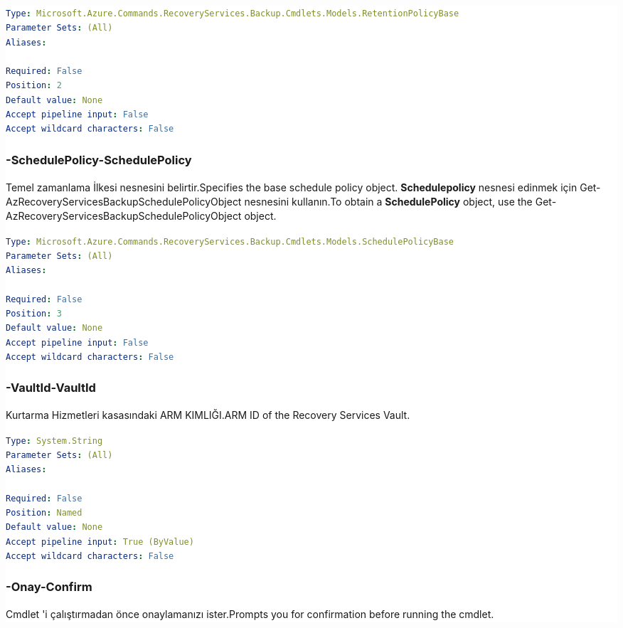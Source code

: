 ```yaml
Type: Microsoft.Azure.Commands.RecoveryServices.Backup.Cmdlets.Models.RetentionPolicyBase
Parameter Sets: (All)
Aliases:

Required: False
Position: 2
Default value: None
Accept pipeline input: False
Accept wildcard characters: False
```

### <span data-ttu-id="582df-129">-SchedulePolicy</span><span class="sxs-lookup"><span data-stu-id="582df-129">-SchedulePolicy</span></span>
<span data-ttu-id="582df-130">Temel zamanlama İlkesi nesnesini belirtir.</span><span class="sxs-lookup"><span data-stu-id="582df-130">Specifies the base schedule policy object.</span></span>
<span data-ttu-id="582df-131">**Schedulepolicy** nesnesi edinmek için Get-AzRecoveryServicesBackupSchedulePolicyObject nesnesini kullanın.</span><span class="sxs-lookup"><span data-stu-id="582df-131">To obtain a **SchedulePolicy** object, use the Get-AzRecoveryServicesBackupSchedulePolicyObject object.</span></span>

```yaml
Type: Microsoft.Azure.Commands.RecoveryServices.Backup.Cmdlets.Models.SchedulePolicyBase
Parameter Sets: (All)
Aliases:

Required: False
Position: 3
Default value: None
Accept pipeline input: False
Accept wildcard characters: False
```

### <span data-ttu-id="582df-132">-VaultId</span><span class="sxs-lookup"><span data-stu-id="582df-132">-VaultId</span></span>
<span data-ttu-id="582df-133">Kurtarma Hizmetleri kasasındaki ARM KIMLIĞI.</span><span class="sxs-lookup"><span data-stu-id="582df-133">ARM ID of the Recovery Services Vault.</span></span>

```yaml
Type: System.String
Parameter Sets: (All)
Aliases:

Required: False
Position: Named
Default value: None
Accept pipeline input: True (ByValue)
Accept wildcard characters: False
```

### <span data-ttu-id="582df-134">-Onay</span><span class="sxs-lookup"><span data-stu-id="582df-134">-Confirm</span></span>
<span data-ttu-id="582df-135">Cmdlet 'i çalıştırmadan önce onaylamanızı ister.</span><span class="sxs-lookup"><span data-stu-id="582df-135">Prompts you for confirmation before running the cmdlet.</span></span>
